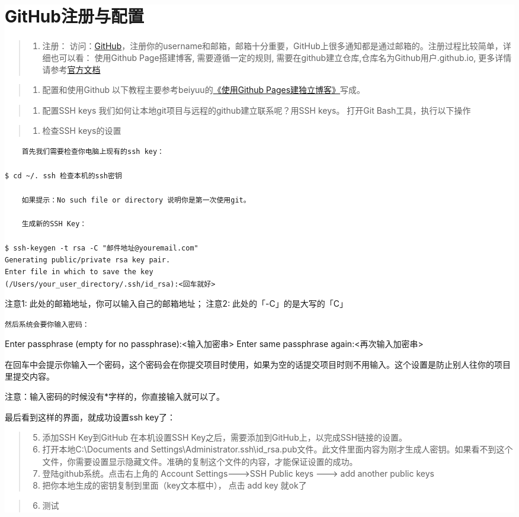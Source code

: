 
# GitHub注册与配置

>1. 注册：
访问：[GitHub](0)，注册你的username和邮箱，邮箱十分重要，GitHub上很多通知都是通过邮箱的。注册过程比较简单，详细也可以看：
使用Github Page搭建博客, 需要遵循一定的规则, 需要在github建立仓库,仓库名为Github用户.github.io, 更多详情请参考[官方文档](https://pages.github.com/)

>1. 配置和使用Github
以下教程主要参考beiyuu的[《使用Github Pages建独立博客》](http://beiyuu.com/github-pages/)写成。

>1. 配置SSH keys
我们如何让本地git项目与远程的github建立联系呢？用SSH keys。
打开Git Bash工具，执行以下操作

>1. 检查SSH keys的设置

```
    首先我们需要检查你电脑上现有的ssh key：

$ cd ~/. ssh 检查本机的ssh密钥

    如果提示：No such file or directory 说明你是第一次使用git。

    生成新的SSH Key：

$ ssh-keygen -t rsa -C "邮件地址@youremail.com"
Generating public/private rsa key pair.
Enter file in which to save the key 
(/Users/your_user_directory/.ssh/id_rsa):<回车就好>
```
注意1: 此处的邮箱地址，你可以输入自己的邮箱地址；
注意2: 此处的「-C」的是大写的「C」

    然后系统会要你输入密码：
Enter passphrase (empty for no passphrase):<输入加密串>
Enter same passphrase again:<再次输入加密串>

在回车中会提示你输入一个密码，这个密码会在你提交项目时使用，如果为空的话提交项目时则不用输入。这个设置是防止别人往你的项目里提交内容。

注意：输入密码的时候没有*字样的，你直接输入就可以了。

最后看到这样的界面，就成功设置ssh key了：
```

```

>5. 添加SSH Key到GitHub
在本机设置SSH Key之后，需要添加到GitHub上，以完成SSH链接的设置。
>1. 打开本地C:\Documents and Settings\Administrator.ssh\id_rsa.pub文件。此文件里面内容为刚才生成人密钥。如果看不到这个文件，你需要设置显示隐藏文件。准确的复制这个文件的内容，才能保证设置的成功。
>2. 登陆github系统。点击右上角的 Account Settings--->SSH Public keys ---> add another public keys
>3. 把你本地生成的密钥复制到里面（key文本框中）， 点击 add key 就ok了

>6. 测试
